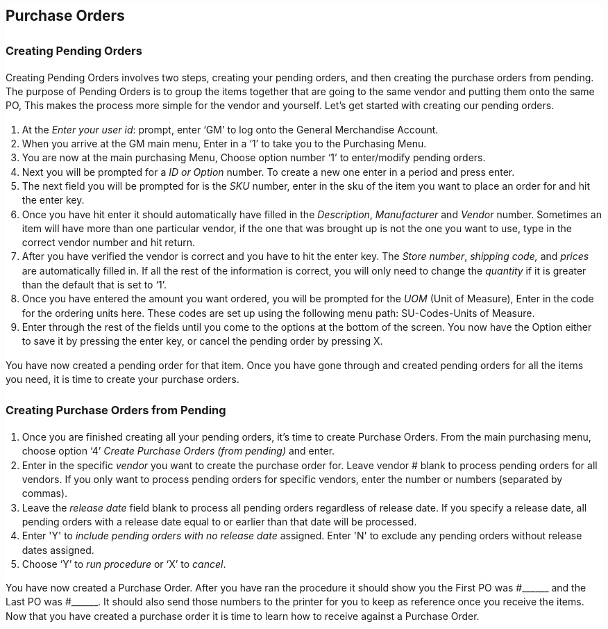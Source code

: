 ## Purchase Orders

### Creating Pending Orders

Creating Pending Orders involves two steps, creating your pending orders, and then creating the purchase orders from pending. The purpose of Pending Orders is to group the items together that are going to the same vendor and putting them onto the same PO, This makes the process more simple for the vendor and yourself. Let’s get started with creating our pending orders.

1. At the _Enter your user id_: prompt, enter ‘GM’ to log onto the General Merchandise Account.
2. When you arrive at the GM main menu, Enter in a ‘1’ to take you to the Purchasing Menu.
3. You are now at the main purchasing Menu, Choose option number ‘1’ to enter/modify pending orders.
4. Next you will be prompted for a _ID or Option_ number. To create a new one enter in a period and press enter.
5. The next field you will be prompted for is the _SKU_ number, enter in the sku of the item you want to place an order for and hit the enter key.
6. Once you have hit enter it should automatically have filled in the _Description_, _Manufacturer_ and _Vendor_ number. Sometimes an item will have more than one particular vendor, if the one that was brought up is not the one you want to use, type in the correct vendor number and hit return.
7. After you have verified the vendor is correct and you have to hit the enter key. The _Store number_, _shipping code,_ and _prices_ are automatically filled in. If all the rest of the information is correct, you will only need to change the _quantity_ if it is greater than the default that is set to ‘1’.
8. Once you have entered the amount you want ordered, you will be prompted for the _UOM_ (Unit of Measure), Enter in the code for the ordering units here. These codes are set up using the following menu path: SU-Codes-Units of Measure.
9. Enter through the rest of the fields until you come to the options at the bottom of the screen. You now have the Option either to save it by pressing the enter key, or cancel the pending order by pressing X.

You have now created a pending order for that item. Once you have gone through and created pending orders for all the items you need, it is time to create your purchase orders.

### Creating Purchase Orders from Pending

1. Once you are finished creating all your pending orders, it’s time to create Purchase Orders. From the main purchasing menu, choose option ‘4’ _Create Purchase Orders (from pending)_ and enter.
2. Enter in the specific _vendor_ you want to create the purchase order for. Leave vendor # blank to process pending orders for all vendors. If you only want to process pending orders for specific vendors, enter the number or numbers (separated by commas).
3. Leave the _release date_ field blank to process all pending orders regardless of release date. If you specify a release date, all pending orders with a release date equal to or earlier than that date will be processed.
4. Enter 'Y' to _include pending orders with no release_ _date_ assigned. Enter 'N' to exclude any pending orders without release dates assigned.
5. Choose ‘Y’ to _run procedure_ or ‘X’ to _cancel_.

You have now created a Purchase Order. After you have ran the procedure it should show you the First PO was #\_\_\_\_\_\_ and the Last PO was #\_\_\_\_\_\_. It should also send those numbers to the printer for you to keep as reference once you receive the items. Now that you have created a purchase order it is time to learn how to receive against a Purchase Order.
